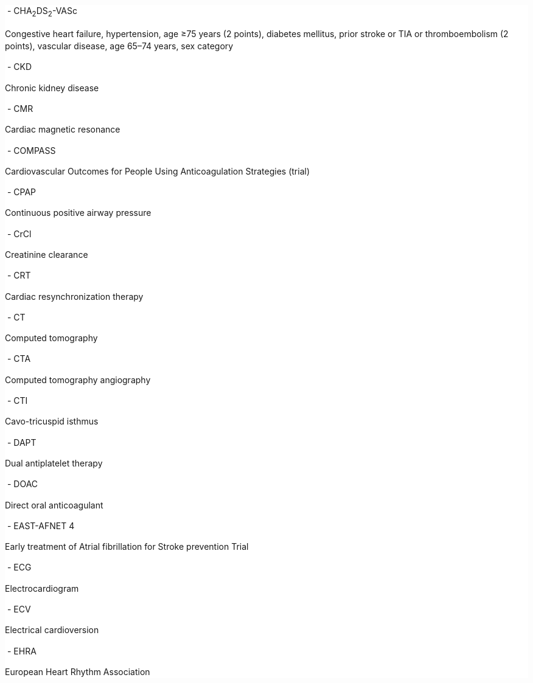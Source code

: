  - CHA<sub>2</sub>DS<sub>2</sub>\-VASc

Congestive heart failure, hypertension, age ≥75 years (2 points), diabetes mellitus, prior stroke or TIA or thromboembolism (2 points), vascular disease, age 65–74 years, sex category

 - CKD

Chronic kidney disease

 - CMR

Cardiac magnetic resonance

 - COMPASS

Cardiovascular Outcomes for People Using Anticoagulation Strategies (trial)

 - CPAP

Continuous positive airway pressure

 - CrCl

Creatinine clearance

 - CRT

Cardiac resynchronization therapy

 - CT

Computed tomography

 - CTA

Computed tomography angiography

 - CTI

Cavo-tricuspid isthmus

 - DAPT

Dual antiplatelet therapy

 - DOAC

Direct oral anticoagulant

 - EAST-AFNET 4

Early treatment of Atrial fibrillation for Stroke prevention Trial

 - ECG

Electrocardiogram

 - ECV

Electrical cardioversion

 - EHRA

European Heart Rhythm Association
